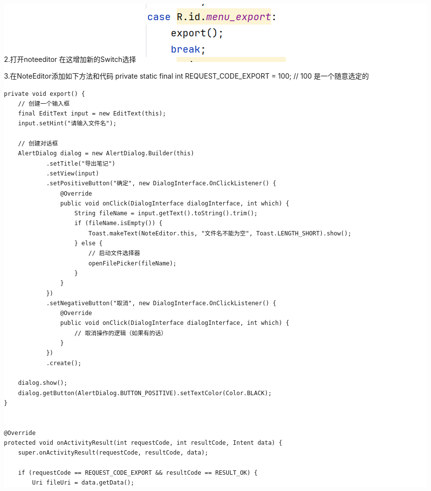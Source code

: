 2.打开noteeditor 在这增加新的Switch选择
![img_9.png](img_9.png)

3.在NoteEditor添加如下方法和代码
private static final int REQUEST_CODE_EXPORT = 100; // 100 是一个随意选定的



    private void export() {
        // 创建一个输入框
        final EditText input = new EditText(this);
        input.setHint("请输入文件名");

        // 创建对话框
        AlertDialog dialog = new AlertDialog.Builder(this)
                .setTitle("导出笔记")
                .setView(input)
                .setPositiveButton("确定", new DialogInterface.OnClickListener() {
                    @Override
                    public void onClick(DialogInterface dialogInterface, int which) {
                        String fileName = input.getText().toString().trim();
                        if (fileName.isEmpty()) {
                            Toast.makeText(NoteEditor.this, "文件名不能为空", Toast.LENGTH_SHORT).show();
                        } else {
                            // 启动文件选择器
                            openFilePicker(fileName);
                        }
                    }
                })
                .setNegativeButton("取消", new DialogInterface.OnClickListener() {
                    @Override
                    public void onClick(DialogInterface dialogInterface, int which) {
                        // 取消操作的逻辑（如果有的话）
                    }
                })
                .create();

        dialog.show();
        dialog.getButton(AlertDialog.BUTTON_POSITIVE).setTextColor(Color.BLACK);
    }


    @Override
    protected void onActivityResult(int requestCode, int resultCode, Intent data) {
        super.onActivityResult(requestCode, resultCode, data);

        if (requestCode == REQUEST_CODE_EXPORT && resultCode == RESULT_OK) {
            Uri fileUri = data.getData();
